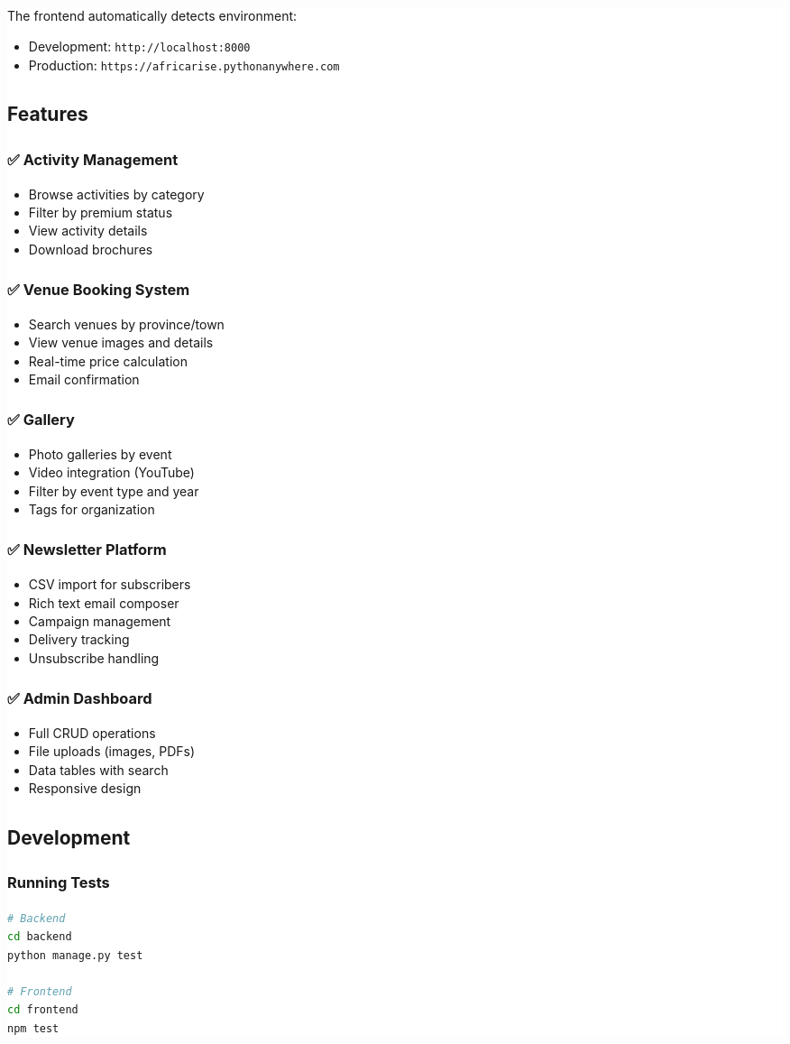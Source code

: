 The frontend automatically detects environment:
- Development: `http://localhost:8000`
- Production: `https://africarise.pythonanywhere.com`

## Features

### ✅ Activity Management
- Browse activities by category
- Filter by premium status
- View activity details
- Download brochures

### ✅ Venue Booking System
- Search venues by province/town
- View venue images and details
- Real-time price calculation
- Email confirmation

### ✅ Gallery
- Photo galleries by event
- Video integration (YouTube)
- Filter by event type and year
- Tags for organization

### ✅ Newsletter Platform
- CSV import for subscribers
- Rich text email composer
- Campaign management
- Delivery tracking
- Unsubscribe handling

### ✅ Admin Dashboard
- Full CRUD operations
- File uploads (images, PDFs)
- Data tables with search
- Responsive design

## Development

### Running Tests

```bash
# Backend
cd backend
python manage.py test

# Frontend
cd frontend
npm test
```
